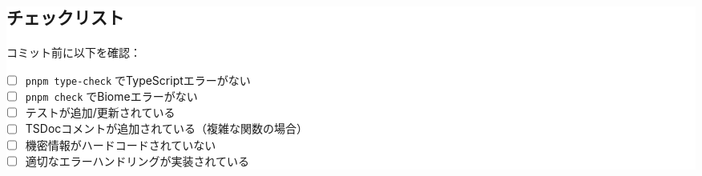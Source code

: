## チェックリスト

コミット前に以下を確認：

- [ ] `pnpm type-check` でTypeScriptエラーがない
- [ ] `pnpm check` でBiomeエラーがない
- [ ] テストが追加/更新されている
- [ ] TSDocコメントが追加されている（複雑な関数の場合）
- [ ] 機密情報がハードコードされていない
- [ ] 適切なエラーハンドリングが実装されている